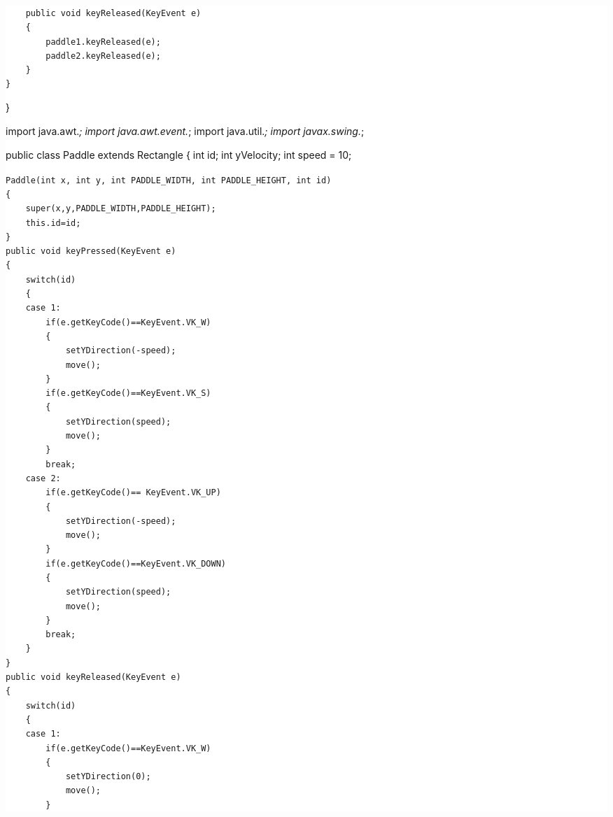 		public void keyReleased(KeyEvent e)
		{
			paddle1.keyReleased(e);
			paddle2.keyReleased(e);
		}
	}
}


import java.awt.*;
import java.awt.event.*;
import java.util.*;
import javax.swing.*;

public class Paddle extends Rectangle 
{
	int id;
	int yVelocity;
	int speed = 10;
	
	Paddle(int x, int y, int PADDLE_WIDTH, int PADDLE_HEIGHT, int id)
	{
		super(x,y,PADDLE_WIDTH,PADDLE_HEIGHT);
		this.id=id;
	}
	public void keyPressed(KeyEvent e)
	{
		switch(id)
		{
		case 1:
			if(e.getKeyCode()==KeyEvent.VK_W)
			{
				setYDirection(-speed);
				move();
			}
			if(e.getKeyCode()==KeyEvent.VK_S)
			{
				setYDirection(speed);
				move();
			}
			break;
		case 2:
			if(e.getKeyCode()== KeyEvent.VK_UP)
			{
				setYDirection(-speed);
				move();
			}
			if(e.getKeyCode()==KeyEvent.VK_DOWN)
			{
				setYDirection(speed);
				move();
			}
			break;
		}
	}
	public void keyReleased(KeyEvent e)
	{
		switch(id)
		{
		case 1:
			if(e.getKeyCode()==KeyEvent.VK_W)
			{
				setYDirection(0);
				move();
			}